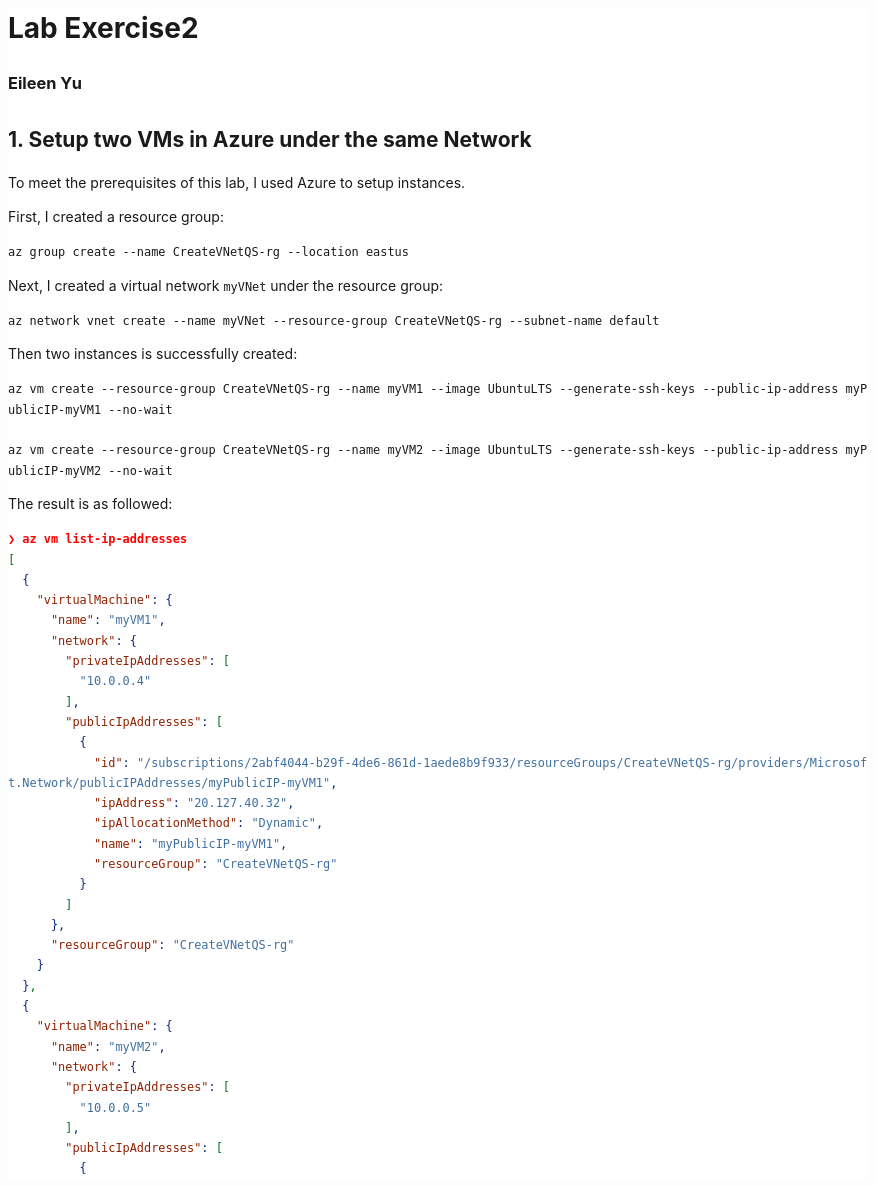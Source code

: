 # Lab Exercise2

### Eileen Yu



## 1. Setup two VMs in Azure under the same Network

To meet the prerequisites of this lab, I used Azure to setup instances. 

First, I created a resource group:

```shell
az group create --name CreateVNetQS-rg --location eastus
```

Next, I created a virtual network `myVNet` under the resource group:

```shell
az network vnet create --name myVNet --resource-group CreateVNetQS-rg --subnet-name default
```

Then two instances is successfully created:

```shell
az vm create --resource-group CreateVNetQS-rg --name myVM1 --image UbuntuLTS --generate-ssh-keys --public-ip-address myPublicIP-myVM1 --no-wait

az vm create --resource-group CreateVNetQS-rg --name myVM2 --image UbuntuLTS --generate-ssh-keys --public-ip-address myPublicIP-myVM2 --no-wait
```

The result is as followed:

```json
❯ az vm list-ip-addresses
[
  {
    "virtualMachine": {
      "name": "myVM1",
      "network": {
        "privateIpAddresses": [
          "10.0.0.4"
        ],
        "publicIpAddresses": [
          {
            "id": "/subscriptions/2abf4044-b29f-4de6-861d-1aede8b9f933/resourceGroups/CreateVNetQS-rg/providers/Microsoft.Network/publicIPAddresses/myPublicIP-myVM1",
            "ipAddress": "20.127.40.32",
            "ipAllocationMethod": "Dynamic",
            "name": "myPublicIP-myVM1",
            "resourceGroup": "CreateVNetQS-rg"
          }
        ]
      },
      "resourceGroup": "CreateVNetQS-rg"
    }
  },
  {
    "virtualMachine": {
      "name": "myVM2",
      "network": {
        "privateIpAddresses": [
          "10.0.0.5"
        ],
        "publicIpAddresses": [
          {
```